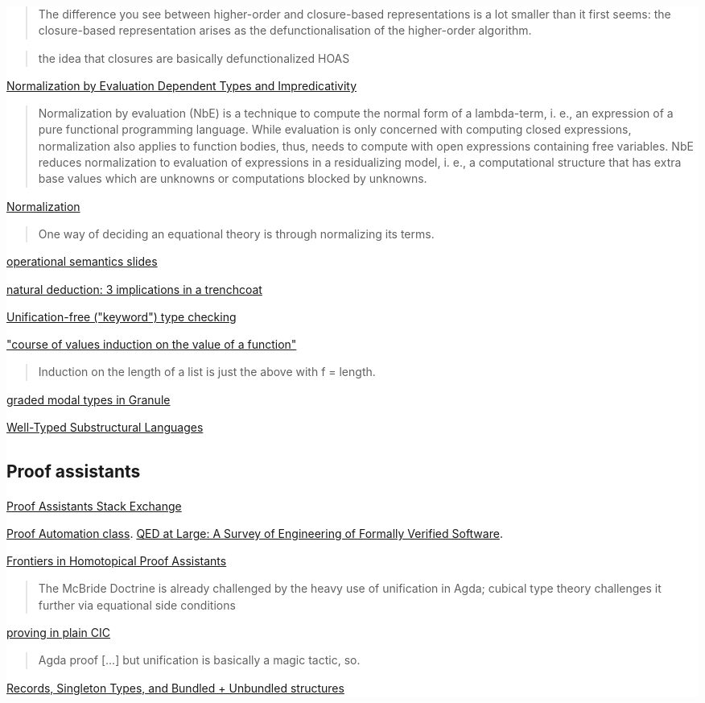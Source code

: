 > The difference you see between higher-order and closure-based representations is a lot smaller than it first seems: the closure-based representation arises as the defunctionalisation of the higher-order algorithm.

> the idea that closures are basically defunctionalized HOAS

[Normalization by Evaluation Dependent Types and Impredicativity](https://www.cse.chalmers.se/%7Eabela/habil.pdf)

> Normalization by evaluation (NbE) is a technique to compute the normal form of a
lambda-term, i. e., an expression of a pure functional programming language. While
evaluation is only concerned with computing closed expressions, normalization also
applies to function bodies, thus, needs to compute with open expressions containing
free variables. NbE reduces normalization to evaluation of expressions in a residualizing
model, i. e., a computational structure that has extra base values which are unknowns
or computations blocked by unknowns.

[Normalization](https://www.pls-lab.org/concepts/Normalization)

> One way of deciding an equational theory is through normalizing its terms.

[operational semantics slides](https://twitter.com/krismicinski/status/1729242208052695291)

[natural deduction: 3 implications in a trenchcoat](https://hachyderm.io/@rntz@recurse.social/111841554328902498)

[Unification-free ("keyword") type checking](https://www.haskellforall.com/2024/02/unification-free-keyword-type-checking.html)

["course of values induction on the value of a function"](https://hachyderm.io/@MartinEscardo@mathstodon.xyz/112339259536005520)

> Induction on the length of a list is just the above with f = length.

[graded modal types in Granule](https://granule-project.github.io/granule.html)

[Well-Typed Substructural Languages](https://zanzix.github.io/posts/4-substructural.html)

## Proof assistants

[Proof Assistants Stack Exchange](https://proofassistants.stackexchange.com/)

[Proof Automation class](https://twitter.com/TaliaRinger/status/1464752844179918850). [QED at Large: A Survey of Engineering of Formally Verified Software](https://dependenttyp.es/pdf/QEDatLarge.pdf).

[Frontiers in Homotopical Proof Assistants](https://twitter.com/jonmsterling/status/1484952812828176385)

> The McBride Doctrine is already challenged by the heavy use of unification in
> Agda;
> cubical type theory challenges it further via equational side conditions

[proving in plain CIC](https://twitter.com/ionathanch/status/1485775043074297857)

> Agda proof [...] but unification is basically a magic tactic, so. 

[Records, Singleton Types, and Bundled +  Unbundled structures](https://twitter.com/totbwf/status/1485015209806757891)
